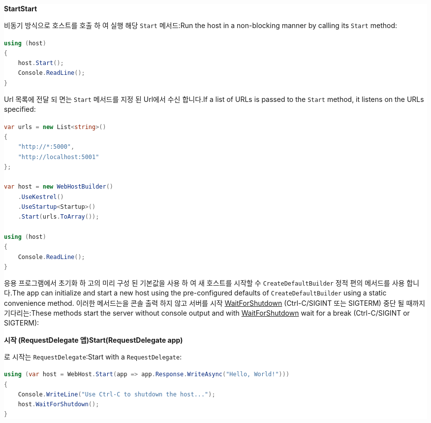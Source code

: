 <span data-ttu-id="5c482-326">**Start**</span><span class="sxs-lookup"><span data-stu-id="5c482-326">**Start**</span></span>

<span data-ttu-id="5c482-327">비동기 방식으로 호스트를 호출 하 여 실행 해당 `Start` 메서드:</span><span class="sxs-lookup"><span data-stu-id="5c482-327">Run the host in a non-blocking manner by calling its `Start` method:</span></span>

```csharp
using (host)
{
    host.Start();
    Console.ReadLine();
}
```

<span data-ttu-id="5c482-328">Url 목록에 전달 되 면는 `Start` 메서드를 지정 된 Url에서 수신 합니다.</span><span class="sxs-lookup"><span data-stu-id="5c482-328">If a list of URLs is passed to the `Start` method, it listens on the URLs specified:</span></span>

```csharp
var urls = new List<string>()
{
    "http://*:5000",
    "http://localhost:5001"
};

var host = new WebHostBuilder()
    .UseKestrel()
    .UseStartup<Startup>()
    .Start(urls.ToArray());

using (host)
{
    Console.ReadLine();
}
```

<span data-ttu-id="5c482-329">응용 프로그램에서 초기화 하 고의 미리 구성 된 기본값을 사용 하 여 새 호스트를 시작할 수 `CreateDefaultBuilder` 정적 편의 메서드를 사용 합니다.</span><span class="sxs-lookup"><span data-stu-id="5c482-329">The app can initialize and start a new host using the pre-configured defaults of `CreateDefaultBuilder` using a static convenience method.</span></span> <span data-ttu-id="5c482-330">이러한 메서드는을 콘솔 출력 하지 않고 서버를 시작 [WaitForShutdown](/dotnet/api/microsoft.aspnetcore.hosting.webhostextensions.waitforshutdown) (Ctrl-C/SIGINT 또는 SIGTERM) 중단 될 때까지 기다리는:</span><span class="sxs-lookup"><span data-stu-id="5c482-330">These methods start the server without console output and with [WaitForShutdown](/dotnet/api/microsoft.aspnetcore.hosting.webhostextensions.waitforshutdown) wait for a break (Ctrl-C/SIGINT or SIGTERM):</span></span>

<span data-ttu-id="5c482-331">**시작 (RequestDelegate 앱)**</span><span class="sxs-lookup"><span data-stu-id="5c482-331">**Start(RequestDelegate app)**</span></span>

<span data-ttu-id="5c482-332">로 시작는 `RequestDelegate`:</span><span class="sxs-lookup"><span data-stu-id="5c482-332">Start with a `RequestDelegate`:</span></span>

```csharp
using (var host = WebHost.Start(app => app.Response.WriteAsync("Hello, World!")))
{
    Console.WriteLine("Use Ctrl-C to shutdown the host...");
    host.WaitForShutdown();
}
```
